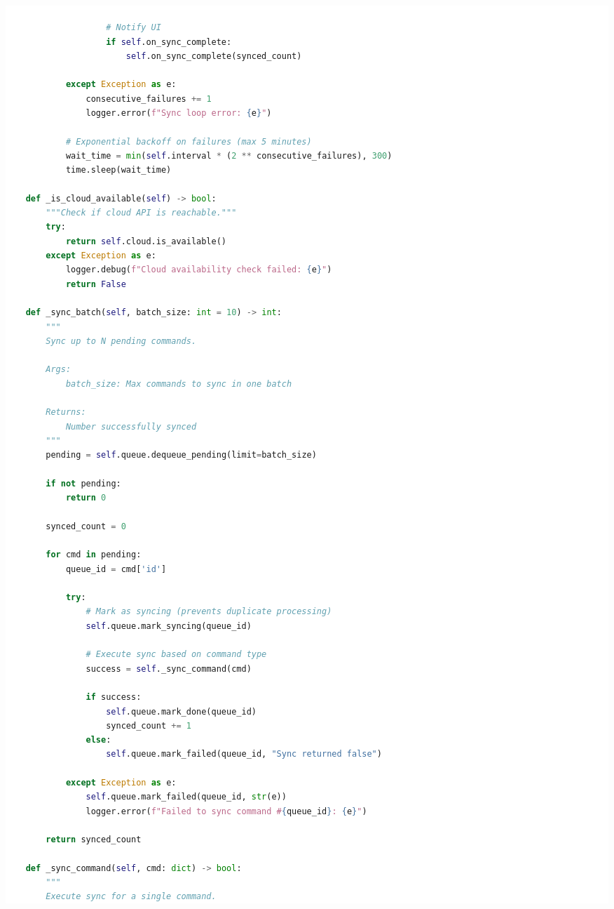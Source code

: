```python
                    
                    # Notify UI
                    if self.on_sync_complete:
                        self.on_sync_complete(synced_count)
                
            except Exception as e:
                consecutive_failures += 1
                logger.error(f"Sync loop error: {e}")
            
            # Exponential backoff on failures (max 5 minutes)
            wait_time = min(self.interval * (2 ** consecutive_failures), 300)
            time.sleep(wait_time)
    
    def _is_cloud_available(self) -> bool:
        """Check if cloud API is reachable."""
        try:
            return self.cloud.is_available()
        except Exception as e:
            logger.debug(f"Cloud availability check failed: {e}")
            return False
    
    def _sync_batch(self, batch_size: int = 10) -> int:
        """
        Sync up to N pending commands.
        
        Args:
            batch_size: Max commands to sync in one batch
        
        Returns:
            Number successfully synced
        """
        pending = self.queue.dequeue_pending(limit=batch_size)
        
        if not pending:
            return 0
        
        synced_count = 0
        
        for cmd in pending:
            queue_id = cmd['id']
            
            try:
                # Mark as syncing (prevents duplicate processing)
                self.queue.mark_syncing(queue_id)
                
                # Execute sync based on command type
                success = self._sync_command(cmd)
                
                if success:
                    self.queue.mark_done(queue_id)
                    synced_count += 1
                else:
                    self.queue.mark_failed(queue_id, "Sync returned false")
                    
            except Exception as e:
                self.queue.mark_failed(queue_id, str(e))
                logger.error(f"Failed to sync command #{queue_id}: {e}")
        
        return synced_count
    
    def _sync_command(self, cmd: dict) -> bool:
        """
        Execute sync for a single command.
```